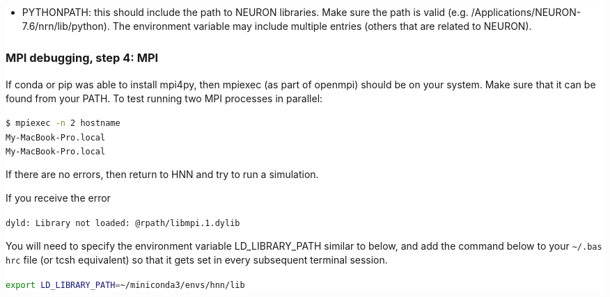 * PYTHONPATH: this should include the path to NEURON libraries. Make sure the path is valid (e.g. /Applications/NEURON-7.6/nrn/lib/python). The environment variable may include multiple entries (others that are related to NEURON).

### MPI debugging, step 4: MPI

If conda or pip was able to install mpi4py, then mpiexec (as part of openmpi) should be on your system. Make sure that it can be found from your PATH. To test running two MPI processes in parallel:

```bash
$ mpiexec -n 2 hostname
My-MacBook-Pro.local
My-MacBook-Pro.local
```

If there are no errors, then return to HNN and try to run a simulation.

If you receive the error

```bash
dyld: Library not loaded: @rpath/libmpi.1.dylib
```

You will need to specify the environment variable LD_LIBRARY_PATH similar to below, and add the command below to your `~/.bashrc` file (or tcsh equivalent) so that it gets set in every subsequent terminal session.

```bash
export LD_LIBRARY_PATH=~/miniconda3/envs/hnn/lib
```
